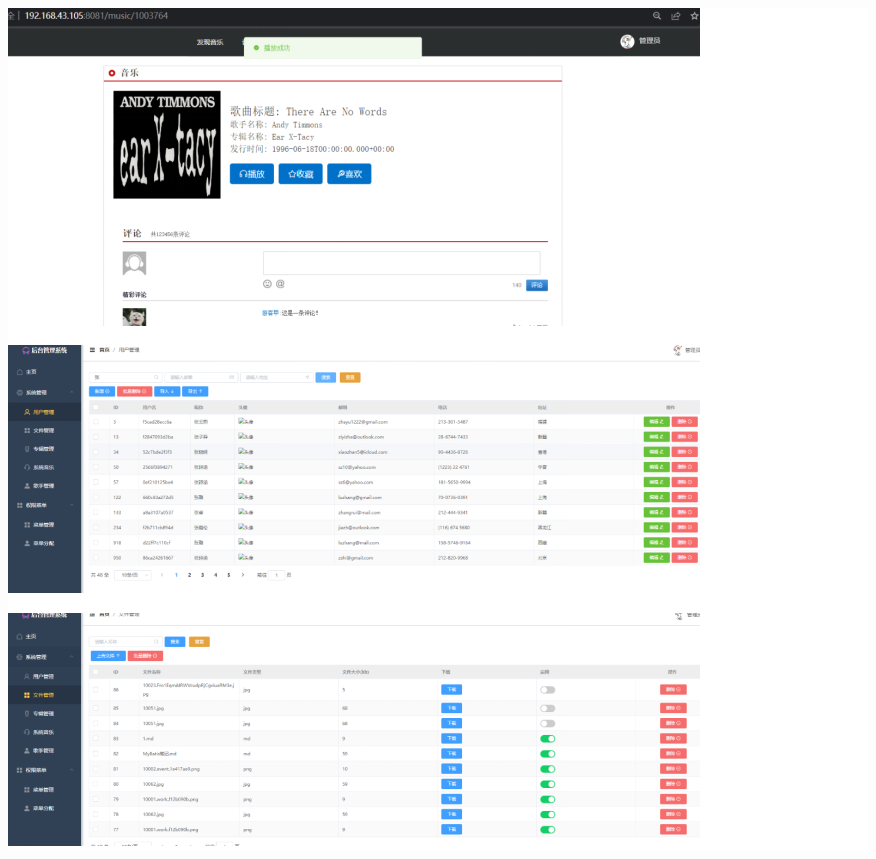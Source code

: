 ![1710036006251](README.assets/1710036006251.png)

![1710036020837](README.assets/1710036020837.png)

![1710036036350](README.assets/1710036036350.png)
